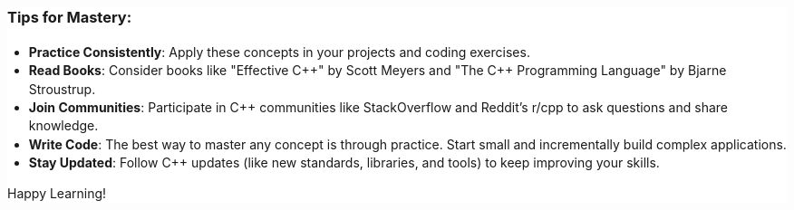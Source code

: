 ### Tips for Mastery:

- **Practice Consistently**: Apply these concepts in your projects and coding exercises.
- **Read Books**: Consider books like "Effective C++" by Scott Meyers and "The C++ Programming Language" by Bjarne Stroustrup.
- **Join Communities**: Participate in C++ communities like StackOverflow and Reddit’s r/cpp to ask questions and share knowledge.
- **Write Code**: The best way to master any concept is through practice. Start small and incrementally build complex applications.
- **Stay Updated**: Follow C++ updates (like new standards, libraries, and tools) to keep improving your skills.

Happy Learning!
